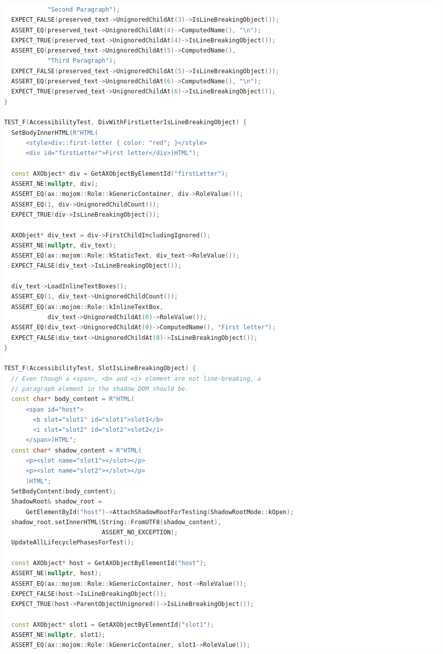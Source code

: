 ```cpp
            "Second Paragraph");
  EXPECT_FALSE(preserved_text->UnignoredChildAt(3)->IsLineBreakingObject());
  ASSERT_EQ(preserved_text->UnignoredChildAt(4)->ComputedName(), "\n");
  EXPECT_TRUE(preserved_text->UnignoredChildAt(4)->IsLineBreakingObject());
  ASSERT_EQ(preserved_text->UnignoredChildAt(5)->ComputedName(),
            "Third Paragraph");
  EXPECT_FALSE(preserved_text->UnignoredChildAt(5)->IsLineBreakingObject());
  ASSERT_EQ(preserved_text->UnignoredChildAt(6)->ComputedName(), "\n");
  EXPECT_TRUE(preserved_text->UnignoredChildAt(6)->IsLineBreakingObject());
}

TEST_F(AccessibilityTest, DivWithFirstLetterIsLineBreakingObject) {
  SetBodyInnerHTML(R"HTML(
      <style>div::first-letter { color: "red"; }</style>
      <div id="firstLetter">First letter</div>)HTML");

  const AXObject* div = GetAXObjectByElementId("firstLetter");
  ASSERT_NE(nullptr, div);
  ASSERT_EQ(ax::mojom::Role::kGenericContainer, div->RoleValue());
  ASSERT_EQ(1, div->UnignoredChildCount());
  EXPECT_TRUE(div->IsLineBreakingObject());

  AXObject* div_text = div->FirstChildIncludingIgnored();
  ASSERT_NE(nullptr, div_text);
  ASSERT_EQ(ax::mojom::Role::kStaticText, div_text->RoleValue());
  EXPECT_FALSE(div_text->IsLineBreakingObject());

  div_text->LoadInlineTextBoxes();
  ASSERT_EQ(1, div_text->UnignoredChildCount());
  ASSERT_EQ(ax::mojom::Role::kInlineTextBox,
            div_text->UnignoredChildAt(0)->RoleValue());
  ASSERT_EQ(div_text->UnignoredChildAt(0)->ComputedName(), "First letter");
  EXPECT_FALSE(div_text->UnignoredChildAt(0)->IsLineBreakingObject());
}

TEST_F(AccessibilityTest, SlotIsLineBreakingObject) {
  // Even though a <span>, <b> and <i> element are not line-breaking, a
  // paragraph element in the shadow DOM should be.
  const char* body_content = R"HTML(
      <span id="host">
        <b slot="slot1" id="slot1">slot1</b>
        <i slot="slot2" id="slot2">slot2</i>
      </span>)HTML";
  const char* shadow_content = R"HTML(
      <p><slot name="slot1"></slot></p>
      <p><slot name="slot2"></slot></p>
      )HTML";
  SetBodyContent(body_content);
  ShadowRoot& shadow_root =
      GetElementById("host")->AttachShadowRootForTesting(ShadowRootMode::kOpen);
  shadow_root.setInnerHTML(String::FromUTF8(shadow_content),
                           ASSERT_NO_EXCEPTION);
  UpdateAllLifecyclePhasesForTest();

  const AXObject* host = GetAXObjectByElementId("host");
  ASSERT_NE(nullptr, host);
  ASSERT_EQ(ax::mojom::Role::kGenericContainer, host->RoleValue());
  EXPECT_FALSE(host->IsLineBreakingObject());
  EXPECT_TRUE(host->ParentObjectUnignored()->IsLineBreakingObject());

  const AXObject* slot1 = GetAXObjectByElementId("slot1");
  ASSERT_NE(nullptr, slot1);
  ASSERT_EQ(ax::mojom::Role::kGenericContainer, slot1->RoleValue());
```
